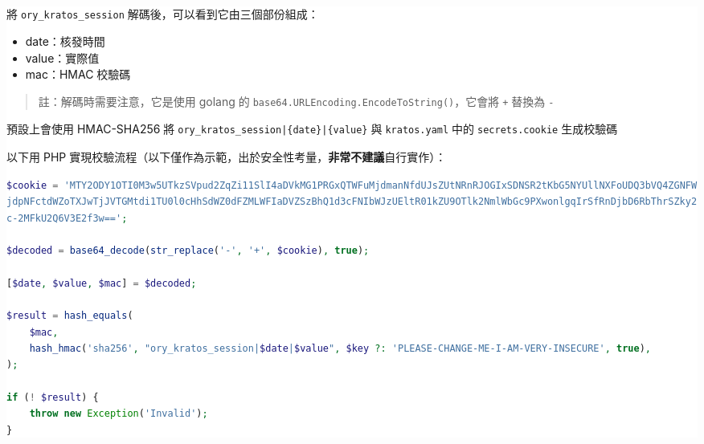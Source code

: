 將 `ory_kratos_session` 解碼後，可以看到它由三個部份組成：

- date：核發時間
- value：實際值
- mac：HMAC 校驗碼

> 註：解碼時需要注意，它是使用 golang 的 `base64.URLEncoding.EncodeToString()`，它會將 `+` 替換為 `-`

預設上會使用 HMAC-SHA256 將 `ory_kratos_session|{date}|{value}` 與 `kratos.yaml` 中的 `secrets.cookie` 生成校驗碼

以下用 PHP 實現校驗流程（以下僅作為示範，出於安全性考量，**非常不建議**自行實作）：

```php
$cookie = 'MTY2ODY1OTI0M3w5UTkzSVpud2ZqZi11SlI4aDVkMG1PRGxQTWFuMjdmanNfdUJsZUtNRnRJOGIxSDNSR2tKbG5NYUllNXFoUDQ3bVQ4ZGNFWjdpNFctdWZoTXJwTjJVTGMtdi1TU0l0cHhSdWZ0dFZMLWFIaDVZSzBhQ1d3cFNIbWJzUEltR01kZU9OTlk2NmlWbGc9PXwonlgqIrSfRnDjbD6RbThrSZky2c-2MFkU2Q6V3E2f3w==';

$decoded = base64_decode(str_replace('-', '+', $cookie), true);

[$date, $value, $mac] = $decoded;

$result = hash_equals(
    $mac,
    hash_hmac('sha256', "ory_kratos_session|$date|$value", $key ?: 'PLEASE-CHANGE-ME-I-AM-VERY-INSECURE', true),
);

if (! $result) {
    throw new Exception('Invalid');
}
```

